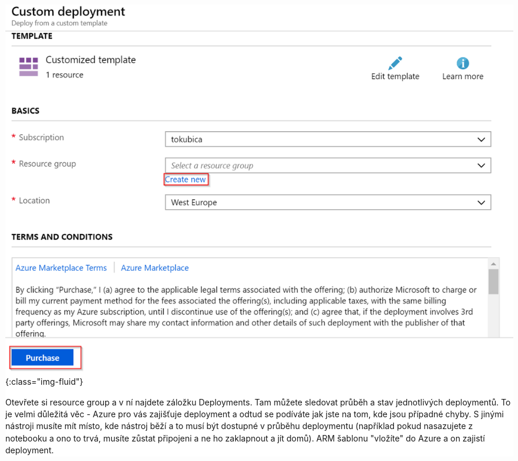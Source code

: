 ![](/images/2019/2019-02-10-21-01-00.png){:class="img-fluid"}

Otevřete si resource group a v ní najdete záložku Deployments. Tam můžete sledovat průběh a stav jednotlivých deploymentů. To je velmi důležitá věc - Azure pro vás zajišťuje deployment a odtud se podíváte jak jste na tom, kde jsou případné chyby. S jinými nástroji musíte mít místo, kde nástroj běží a to musí být dostupné v průběhu deploymentu (například pokud nasazujete z notebooku a ono to trvá, musíte zůstat připojeni a ne ho zaklapnout a jít domů). ARM šablonu "vložíte" do Azure a on zajistí deployment.
